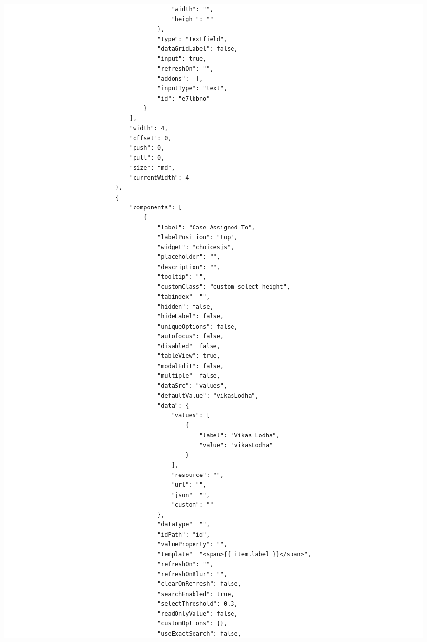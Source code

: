                                                     "width": "",
                                                    "height": ""
                                                },
                                                "type": "textfield",
                                                "dataGridLabel": false,
                                                "input": true,
                                                "refreshOn": "",
                                                "addons": [],
                                                "inputType": "text",
                                                "id": "e7lbbno"
                                            }
                                        ],
                                        "width": 4,
                                        "offset": 0,
                                        "push": 0,
                                        "pull": 0,
                                        "size": "md",
                                        "currentWidth": 4
                                    },
                                    {
                                        "components": [
                                            {
                                                "label": "Case Assigned To",
                                                "labelPosition": "top",
                                                "widget": "choicesjs",
                                                "placeholder": "",
                                                "description": "",
                                                "tooltip": "",
                                                "customClass": "custom-select-height",
                                                "tabindex": "",
                                                "hidden": false,
                                                "hideLabel": false,
                                                "uniqueOptions": false,
                                                "autofocus": false,
                                                "disabled": false,
                                                "tableView": true,
                                                "modalEdit": false,
                                                "multiple": false,
                                                "dataSrc": "values",
                                                "defaultValue": "vikasLodha",
                                                "data": {
                                                    "values": [
                                                        {
                                                            "label": "Vikas Lodha",
                                                            "value": "vikasLodha"
                                                        }
                                                    ],
                                                    "resource": "",
                                                    "url": "",
                                                    "json": "",
                                                    "custom": ""
                                                },
                                                "dataType": "",
                                                "idPath": "id",
                                                "valueProperty": "",
                                                "template": "<span>{{ item.label }}</span>",
                                                "refreshOn": "",
                                                "refreshOnBlur": "",
                                                "clearOnRefresh": false,
                                                "searchEnabled": true,
                                                "selectThreshold": 0.3,
                                                "readOnlyValue": false,
                                                "customOptions": {},
                                                "useExactSearch": false,